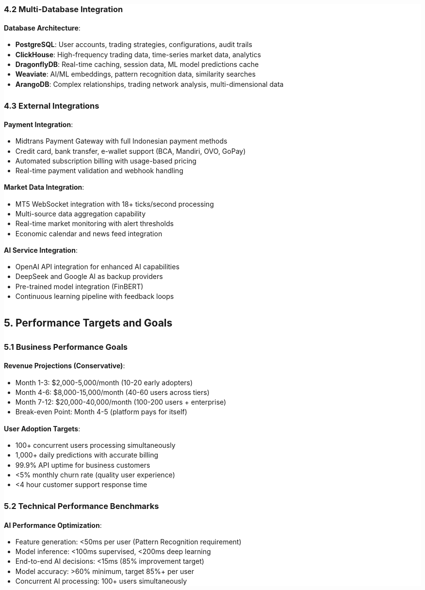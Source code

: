 ### 4.2 Multi-Database Integration

**Database Architecture**:
- **PostgreSQL**: User accounts, trading strategies, configurations, audit trails
- **ClickHouse**: High-frequency trading data, time-series market data, analytics
- **DragonflyDB**: Real-time caching, session data, ML model predictions cache
- **Weaviate**: AI/ML embeddings, pattern recognition data, similarity searches
- **ArangoDB**: Complex relationships, trading network analysis, multi-dimensional data

### 4.3 External Integrations

**Payment Integration**:
- Midtrans Payment Gateway with full Indonesian payment methods
- Credit card, bank transfer, e-wallet support (BCA, Mandiri, OVO, GoPay)
- Automated subscription billing with usage-based pricing
- Real-time payment validation and webhook handling

**Market Data Integration**:
- MT5 WebSocket integration with 18+ ticks/second processing
- Multi-source data aggregation capability
- Real-time market monitoring with alert thresholds
- Economic calendar and news feed integration

**AI Service Integration**:
- OpenAI API integration for enhanced AI capabilities
- DeepSeek and Google AI as backup providers
- Pre-trained model integration (FinBERT)
- Continuous learning pipeline with feedback loops

## 5. Performance Targets and Goals

### 5.1 Business Performance Goals

**Revenue Projections (Conservative)**:
- Month 1-3: $2,000-5,000/month (10-20 early adopters)
- Month 4-6: $8,000-15,000/month (40-60 users across tiers)
- Month 7-12: $20,000-40,000/month (100-200 users + enterprise)
- Break-even Point: Month 4-5 (platform pays for itself)

**User Adoption Targets**:
- 100+ concurrent users processing simultaneously
- 1,000+ daily predictions with accurate billing
- 99.9% API uptime for business customers
- <5% monthly churn rate (quality user experience)
- <4 hour customer support response time

### 5.2 Technical Performance Benchmarks

**AI Performance Optimization**:
- Feature generation: <50ms per user (Pattern Recognition requirement)
- Model inference: <100ms supervised, <200ms deep learning
- End-to-end AI decisions: <15ms (85% improvement target)
- Model accuracy: >60% minimum, target 85%+ per user
- Concurrent AI processing: 100+ users simultaneously
